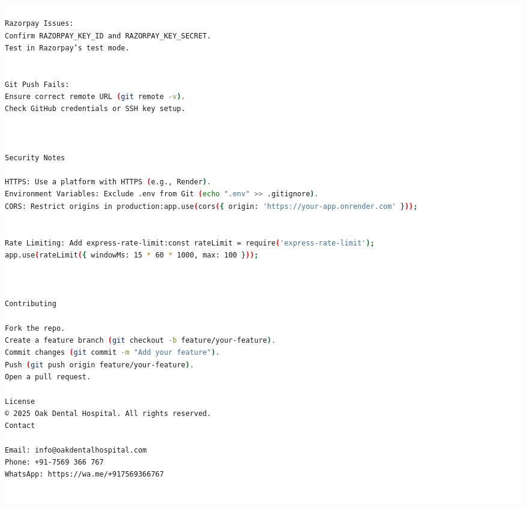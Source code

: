 ```bash

Razorpay Issues:
Confirm RAZORPAY_KEY_ID and RAZORPAY_KEY_SECRET.
Test in Razorpay’s test mode.


Git Push Fails:
Ensure correct remote URL (git remote -v).
Check GitHub credentials or SSH key setup.



Security Notes

HTTPS: Use a platform with HTTPS (e.g., Render).
Environment Variables: Exclude .env from Git (echo ".env" >> .gitignore).
CORS: Restrict origins in production:app.use(cors({ origin: 'https://your-app.onrender.com' }));


Rate Limiting: Add express-rate-limit:const rateLimit = require('express-rate-limit');
app.use(rateLimit({ windowMs: 15 * 60 * 1000, max: 100 }));



Contributing

Fork the repo.
Create a feature branch (git checkout -b feature/your-feature).
Commit changes (git commit -m "Add your feature").
Push (git push origin feature/your-feature).
Open a pull request.

License
© 2025 Oak Dental Hospital. All rights reserved.
Contact

Email: info@oakdentalhospital.com
Phone: +91-7569 366 767
WhatsApp: https://wa.me/+917569366767



